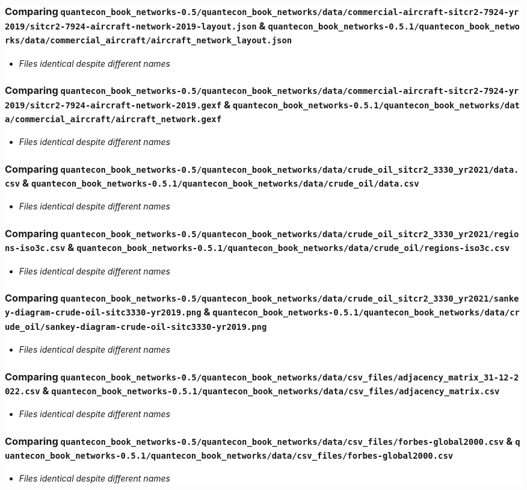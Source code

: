 ### Comparing `quantecon_book_networks-0.5/quantecon_book_networks/data/commercial-aircraft-sitcr2-7924-yr2019/sitcr2-7924-aircraft-network-2019-layout.json` & `quantecon_book_networks-0.5.1/quantecon_book_networks/data/commercial_aircraft/aircraft_network_layout.json`

 * *Files identical despite different names*

### Comparing `quantecon_book_networks-0.5/quantecon_book_networks/data/commercial-aircraft-sitcr2-7924-yr2019/sitcr2-7924-aircraft-network-2019.gexf` & `quantecon_book_networks-0.5.1/quantecon_book_networks/data/commercial_aircraft/aircraft_network.gexf`

 * *Files identical despite different names*

### Comparing `quantecon_book_networks-0.5/quantecon_book_networks/data/crude_oil_sitcr2_3330_yr2021/data.csv` & `quantecon_book_networks-0.5.1/quantecon_book_networks/data/crude_oil/data.csv`

 * *Files identical despite different names*

### Comparing `quantecon_book_networks-0.5/quantecon_book_networks/data/crude_oil_sitcr2_3330_yr2021/regions-iso3c.csv` & `quantecon_book_networks-0.5.1/quantecon_book_networks/data/crude_oil/regions-iso3c.csv`

 * *Files identical despite different names*

### Comparing `quantecon_book_networks-0.5/quantecon_book_networks/data/crude_oil_sitcr2_3330_yr2021/sankey-diagram-crude-oil-sitc3330-yr2019.png` & `quantecon_book_networks-0.5.1/quantecon_book_networks/data/crude_oil/sankey-diagram-crude-oil-sitc3330-yr2019.png`

 * *Files identical despite different names*

### Comparing `quantecon_book_networks-0.5/quantecon_book_networks/data/csv_files/adjacency_matrix_31-12-2022.csv` & `quantecon_book_networks-0.5.1/quantecon_book_networks/data/csv_files/adjacency_matrix.csv`

 * *Files identical despite different names*

### Comparing `quantecon_book_networks-0.5/quantecon_book_networks/data/csv_files/forbes-global2000.csv` & `quantecon_book_networks-0.5.1/quantecon_book_networks/data/csv_files/forbes-global2000.csv`

 * *Files identical despite different names*
